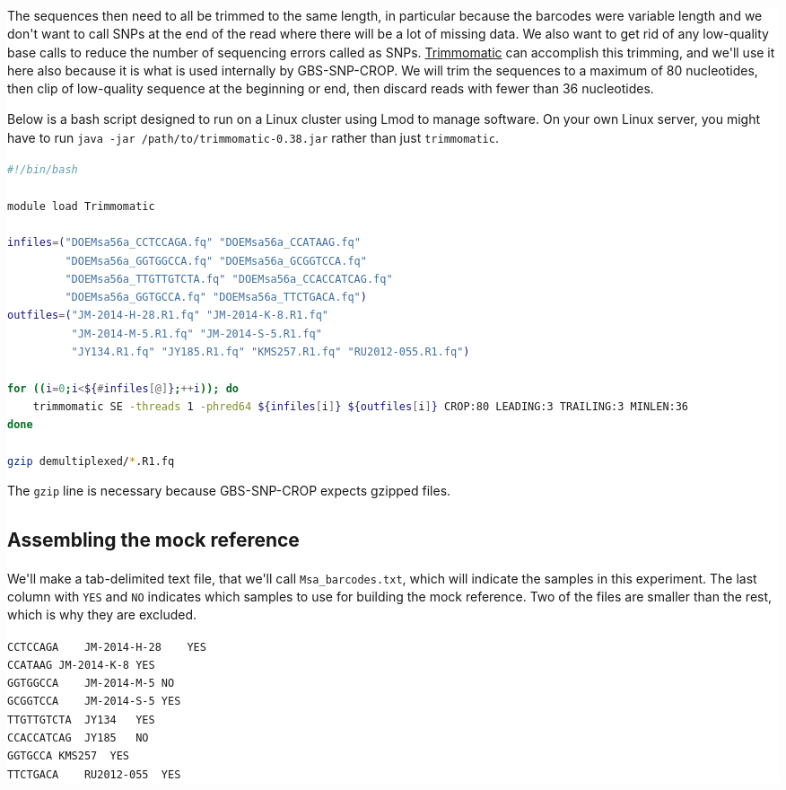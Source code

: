 The sequences then need to all be trimmed to the same length, in particular
because the barcodes were variable length and we don't want to call SNPs at the
end of the read where there will be a lot of missing data.  We also want to get
rid of any low-quality base calls to reduce the number of sequencing errors
called as SNPs.
[Trimmomatic](http://www.usadellab.org/cms/?page=trimmomatic) can accomplish
this trimming, and we'll use it here also because it is what is used internally
by GBS-SNP-CROP.  We will trim the sequences to a maximum of 80 nucleotides,
then clip of low-quality sequence at the beginning or end, then discard reads
with fewer than 36 nucleotides.

Below is a bash script designed to run on a Linux cluster using Lmod to manage
software.  On your own Linux server, you might have to run
`java -jar /path/to/trimmomatic-0.38.jar` rather than just `trimmomatic`.

``` bash
#!/bin/bash

module load Trimmomatic

infiles=("DOEMsa56a_CCTCCAGA.fq" "DOEMsa56a_CCATAAG.fq"
         "DOEMsa56a_GGTGGCCA.fq" "DOEMsa56a_GCGGTCCA.fq"
         "DOEMsa56a_TTGTTGTCTA.fq" "DOEMsa56a_CCACCATCAG.fq"
         "DOEMsa56a_GGTGCCA.fq" "DOEMsa56a_TTCTGACA.fq")
outfiles=("JM-2014-H-28.R1.fq" "JM-2014-K-8.R1.fq"
          "JM-2014-M-5.R1.fq" "JM-2014-S-5.R1.fq"
          "JY134.R1.fq" "JY185.R1.fq" "KMS257.R1.fq" "RU2012-055.R1.fq")

for ((i=0;i<${#infiles[@]};++i)); do
    trimmomatic SE -threads 1 -phred64 ${infiles[i]} ${outfiles[i]} CROP:80 LEADING:3 TRAILING:3 MINLEN:36
done

gzip demultiplexed/*.R1.fq
```

The `gzip` line is necessary because GBS-SNP-CROP expects gzipped files.

## Assembling the mock reference

We'll make a tab-delimited text file, that we'll call `Msa_barcodes.txt`,
which will indicate the samples in this experiment.  The last column with `YES`
and `NO` indicates which samples to use for building the mock reference.  Two of
the files are smaller than the rest, which is why they are excluded.

```
CCTCCAGA	JM-2014-H-28	YES
CCATAAG	JM-2014-K-8	YES
GGTGGCCA	JM-2014-M-5	NO
GCGGTCCA	JM-2014-S-5	YES
TTGTTGTCTA	JY134	YES
CCACCATCAG	JY185	NO
GGTGCCA	KMS257	YES
TTCTGACA	RU2012-055	YES
```
